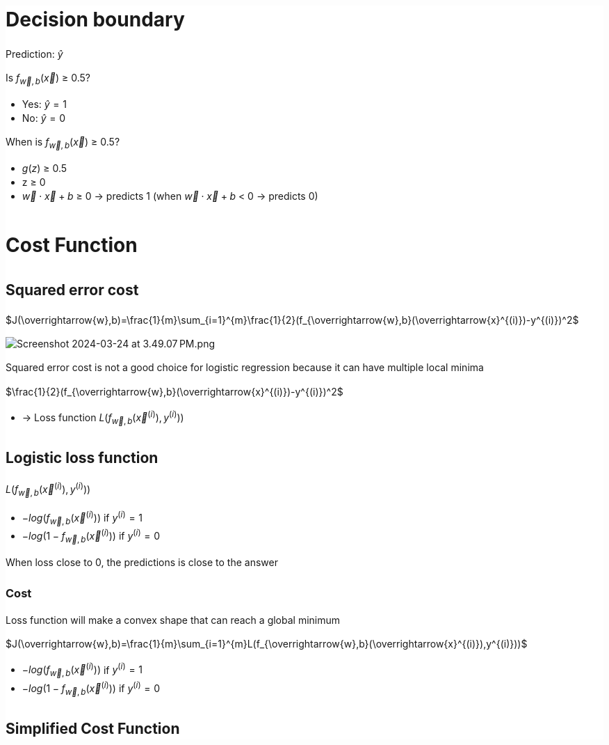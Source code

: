 # Decision boundary

Prediction: $\hat{y}$

Is $f_{\overrightarrow{w},b}(\overrightarrow{x})$ ≥ 0.5?

- Yes: $\hat{y} = 1$
- No: $\hat{y}=0$

When is $f_{\overrightarrow{w},b}(\overrightarrow{x})$ ≥ 0.5?

- $g(z)$ ≥ 0.5
- z ≥ 0
- $\overrightarrow{w}\cdot\overrightarrow{x} + b$ ≥ 0 → predicts 1 (when $\overrightarrow{w}\cdot\overrightarrow{x} + b$ < 0 → predicts 0)

# Cost Function

## Squared error cost

$J(\overrightarrow{w},b)=\frac{1}{m}\sum_{i=1}^{m}\frac{1}{2}(f_{\overrightarrow{w},b}(\overrightarrow{x}^{(i)})-y^{(i)})^2$

![Screenshot 2024-03-24 at 3.49.07 PM.png](/3-Classification/Screenshot_2024-03-24_at_3.49.07_PM.png)

Squared error cost is not a good choice for logistic regression because it can have multiple local minima

$\frac{1}{2}(f_{\overrightarrow{w},b}(\overrightarrow{x}^{(i)})-y^{(i)})^2$ 

- → Loss function $L(f_{\overrightarrow{w},b}(\overrightarrow{x}^{(i)}),y^{(i)}))$

## Logistic loss function

$L(f_{\overrightarrow{w},b}(\overrightarrow{x}^{(i)}),y^{(i)}))$

- $-log(f_{\overrightarrow{w},b}(\overrightarrow{x}^{(i)}))$ if $y^{(i)} =1$
- $-log(1-f_{\overrightarrow{w},b}(\overrightarrow{x}^{(i)}))$ if $y^{(i)} =0$

When loss close to 0, the predictions is close to the answer

### Cost

Loss function will make a convex shape that can reach a global minimum

$J(\overrightarrow{w},b)=\frac{1}{m}\sum_{i=1}^{m}L(f_{\overrightarrow{w},b}(\overrightarrow{x}^{(i)}),y^{(i)}))$

- $-log(f_{\overrightarrow{w},b}(\overrightarrow{x}^{(i)}))$ if $y^{(i)} =1$
- $-log(1-f_{\overrightarrow{w},b}(\overrightarrow{x}^{(i)}))$ if $y^{(i)} =0$

## Simplified Cost Function

